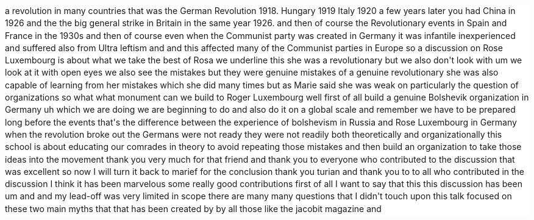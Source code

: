 a revolution in many countries
that was the German Revolution 1918.
Hungary 1919
Italy 1920 a few years later you had
China in 1926 and the the big general
strike in Britain in the same year 1926.
and then of course the Revolutionary
events in Spain and France in the 1930s
and then of course even when the
Communist party was created in Germany
it was infantile
inexperienced and suffered also from
Ultra leftism
and and this affected many of the
Communist parties in Europe
so a discussion on Rose Luxembourg is
about what we take the best of Rosa we
underline this she was a revolutionary
but we also don't look with um we look
at it with open eyes we also see the
mistakes
but they were genuine mistakes of a
genuine revolutionary she was also
capable of learning from her mistakes
which she did many times but as Marie
said she was weak on particularly the
question of organizations
so what what monument can we build to
Roger Luxembourg well first of all build
a genuine Bolshevik organization in
Germany uh which we are doing we are
beginning to do and also do it on a
global scale
and remember we have to be
prepared long before the events
that's the difference between the
experience of bolshevism in Russia and
Rose Luxembourg in Germany when the
revolution broke out the Germans were
not ready
they were not readily both theoretically
and organizationally this school is
about educating our comrades in theory
to avoid repeating those mistakes and
then build an organization to take those
ideas into the movement
thank you very much for that friend
and thank you to everyone who
contributed to the discussion that was
excellent
so now I will turn it back to marief for
the conclusion
thank you turian and thank you to to all
who contributed in the discussion I
think it has been marvelous some really
good contributions
first of all I want to say that this
this discussion has been um and and my
lead-off was very limited in scope there
are many many questions that I didn't
touch upon
this talk focused on these two main
myths that that has been created by by
all those like the jacobit magazine and